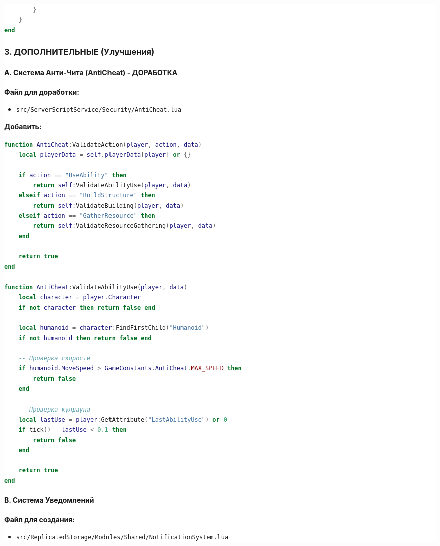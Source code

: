 ```lua
        }
    }
end
```

### 3. ДОПОЛНИТЕЛЬНЫЕ (Улучшения)

#### A. Система Анти-Чита (AntiCheat) - ДОРАБОТКА
**Файл для доработки:**
- `src/ServerScriptService/Security/AntiCheat.lua`

**Добавить:**
```lua
function AntiCheat:ValidateAction(player, action, data)
    local playerData = self.playerData[player] or {}
    
    if action == "UseAbility" then
        return self:ValidateAbilityUse(player, data)
    elseif action == "BuildStructure" then
        return self:ValidateBuilding(player, data)
    elseif action == "GatherResource" then
        return self:ValidateResourceGathering(player, data)
    end
    
    return true
end

function AntiCheat:ValidateAbilityUse(player, data)
    local character = player.Character
    if not character then return false end
    
    local humanoid = character:FindFirstChild("Humanoid")
    if not humanoid then return false end
    
    -- Проверка скорости
    if humanoid.MoveSpeed > GameConstants.AntiCheat.MAX_SPEED then
        return false
    end
    
    -- Проверка кулдауна
    local lastUse = player:GetAttribute("LastAbilityUse") or 0
    if tick() - lastUse < 0.1 then
        return false
    end
    
    return true
end
```

#### B. Система Уведомлений
**Файл для создания:**
- `src/ReplicatedStorage/Modules/Shared/NotificationSystem.lua`
